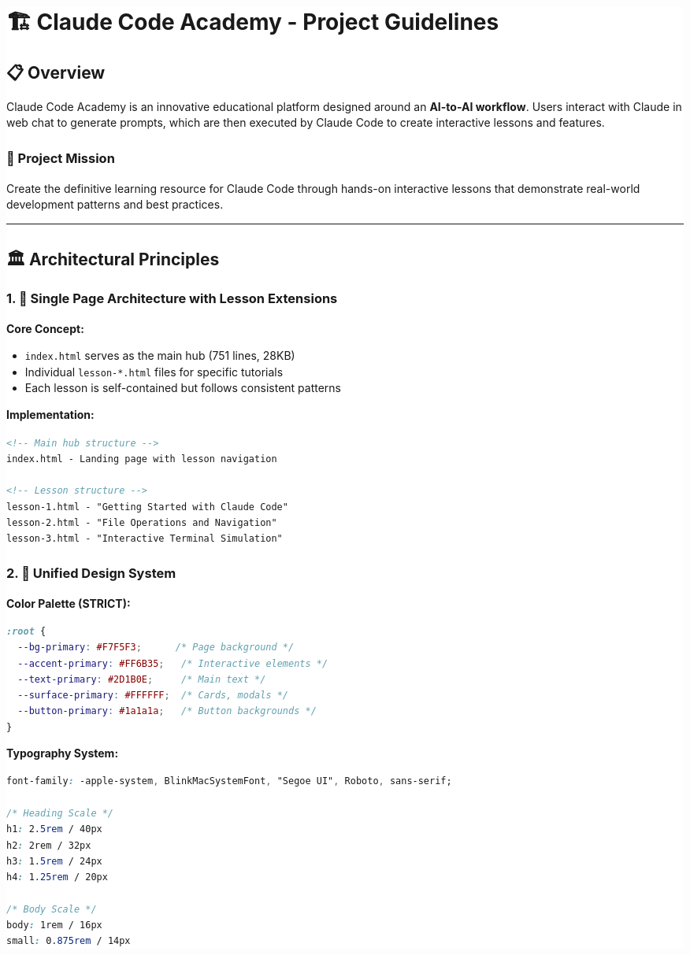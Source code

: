 # 🏗️ Claude Code Academy - Project Guidelines

## 📋 Overview

Claude Code Academy is an innovative educational platform designed around an **AI-to-AI workflow**. Users interact with Claude in web chat to generate prompts, which are then executed by Claude Code to create interactive lessons and features.

### 🎯 Project Mission
Create the definitive learning resource for Claude Code through hands-on interactive lessons that demonstrate real-world development patterns and best practices.

---

## 🏛️ Architectural Principles

### 1. 🎯 Single Page Architecture with Lesson Extensions

**Core Concept:**
- `index.html` serves as the main hub (751 lines, 28KB)
- Individual `lesson-*.html` files for specific tutorials
- Each lesson is self-contained but follows consistent patterns

**Implementation:**
```html
<!-- Main hub structure -->
index.html - Landing page with lesson navigation

<!-- Lesson structure -->
lesson-1.html - "Getting Started with Claude Code"
lesson-2.html - "File Operations and Navigation"
lesson-3.html - "Interactive Terminal Simulation"
```

### 2. 🎨 Unified Design System

**Color Palette (STRICT):**
```css
:root {
  --bg-primary: #F7F5F3;      /* Page background */
  --accent-primary: #FF6B35;   /* Interactive elements */
  --text-primary: #2D1B0E;     /* Main text */
  --surface-primary: #FFFFFF;  /* Cards, modals */
  --button-primary: #1a1a1a;   /* Button backgrounds */
}
```

**Typography System:**
```css
font-family: -apple-system, BlinkMacSystemFont, "Segoe UI", Roboto, sans-serif;

/* Heading Scale */
h1: 2.5rem / 40px
h2: 2rem / 32px
h3: 1.5rem / 24px
h4: 1.25rem / 20px

/* Body Scale */
body: 1rem / 16px
small: 0.875rem / 14px
```
